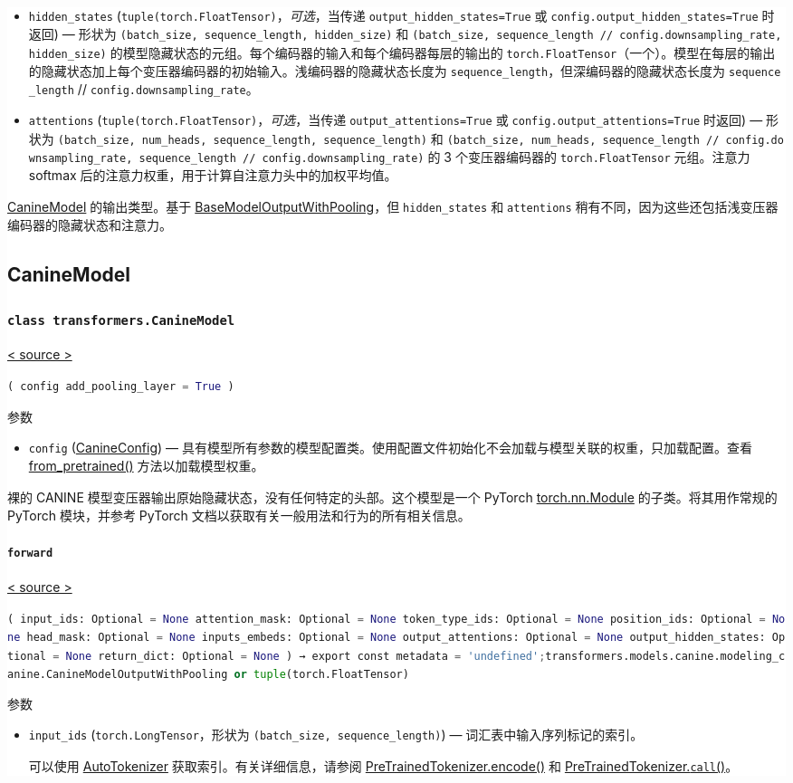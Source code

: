 +   `hidden_states` (`tuple(torch.FloatTensor)`，*可选*，当传递 `output_hidden_states=True` 或 `config.output_hidden_states=True` 时返回) — 形状为 `(batch_size, sequence_length, hidden_size)` 和 `(batch_size, sequence_length // config.downsampling_rate, hidden_size)` 的模型隐藏状态的元组。每个编码器的输入和每个编码器每层的输出的 `torch.FloatTensor`（一个）。模型在每层的输出的隐藏状态加上每个变压器编码器的初始输入。浅编码器的隐藏状态长度为 `sequence_length`，但深编码器的隐藏状态长度为 `sequence_length` // `config.downsampling_rate`。

+   `attentions` (`tuple(torch.FloatTensor)`，*可选*，当传递 `output_attentions=True` 或 `config.output_attentions=True` 时返回) — 形状为 `(batch_size, num_heads, sequence_length, sequence_length)` 和 `(batch_size, num_heads, sequence_length // config.downsampling_rate, sequence_length // config.downsampling_rate)` 的 3 个变压器编码器的 `torch.FloatTensor` 元组。注意力 softmax 后的注意力权重，用于计算自注意力头中的加权平均值。

[CanineModel](/docs/transformers/v4.37.2/en/model_doc/canine#transformers.CanineModel) 的输出类型。基于 [BaseModelOutputWithPooling](/docs/transformers/v4.37.2/en/main_classes/output#transformers.modeling_outputs.BaseModelOutputWithPooling)，但 `hidden_states` 和 `attentions` 稍有不同，因为这些还包括浅变压器编码器的隐藏状态和注意力。

## CanineModel

### `class transformers.CanineModel`

[< source >](https://github.com/huggingface/transformers/blob/v4.37.2/src/transformers/models/canine/modeling_canine.py#L978)

```py
( config add_pooling_layer = True )
```

参数

+   `config` ([CanineConfig](/docs/transformers/v4.37.2/en/model_doc/canine#transformers.CanineConfig)) — 具有模型所有参数的模型配置类。使用配置文件初始化不会加载与模型关联的权重，只加载配置。查看 [from_pretrained()](/docs/transformers/v4.37.2/en/main_classes/model#transformers.PreTrainedModel.from_pretrained) 方法以加载模型权重。

裸的 CANINE 模型变压器输出原始隐藏状态，没有任何特定的头部。这个模型是一个 PyTorch [torch.nn.Module](https://pytorch.org/docs/stable/nn.html#torch.nn.Module) 的子类。将其用作常规的 PyTorch 模块，并参考 PyTorch 文档以获取有关一般用法和行为的所有相关信息。

#### `forward`

[< source >](https://github.com/huggingface/transformers/blob/v4.37.2/src/transformers/models/canine/modeling_canine.py#L1090)

```py
( input_ids: Optional = None attention_mask: Optional = None token_type_ids: Optional = None position_ids: Optional = None head_mask: Optional = None inputs_embeds: Optional = None output_attentions: Optional = None output_hidden_states: Optional = None return_dict: Optional = None ) → export const metadata = 'undefined';transformers.models.canine.modeling_canine.CanineModelOutputWithPooling or tuple(torch.FloatTensor)
```

参数

+   `input_ids` (`torch.LongTensor`，形状为 `(batch_size, sequence_length)`) — 词汇表中输入序列标记的索引。

    可以使用 [AutoTokenizer](/docs/transformers/v4.37.2/en/model_doc/auto#transformers.AutoTokenizer) 获取索引。有关详细信息，请参阅 [PreTrainedTokenizer.encode()](/docs/transformers/v4.37.2/en/internal/tokenization_utils#transformers.PreTrainedTokenizerBase.encode) 和 [PreTrainedTokenizer.`call`()](/docs/transformers/v4.37.2/en/internal/tokenization_utils#transformers.PreTrainedTokenizerBase.__call__)。
